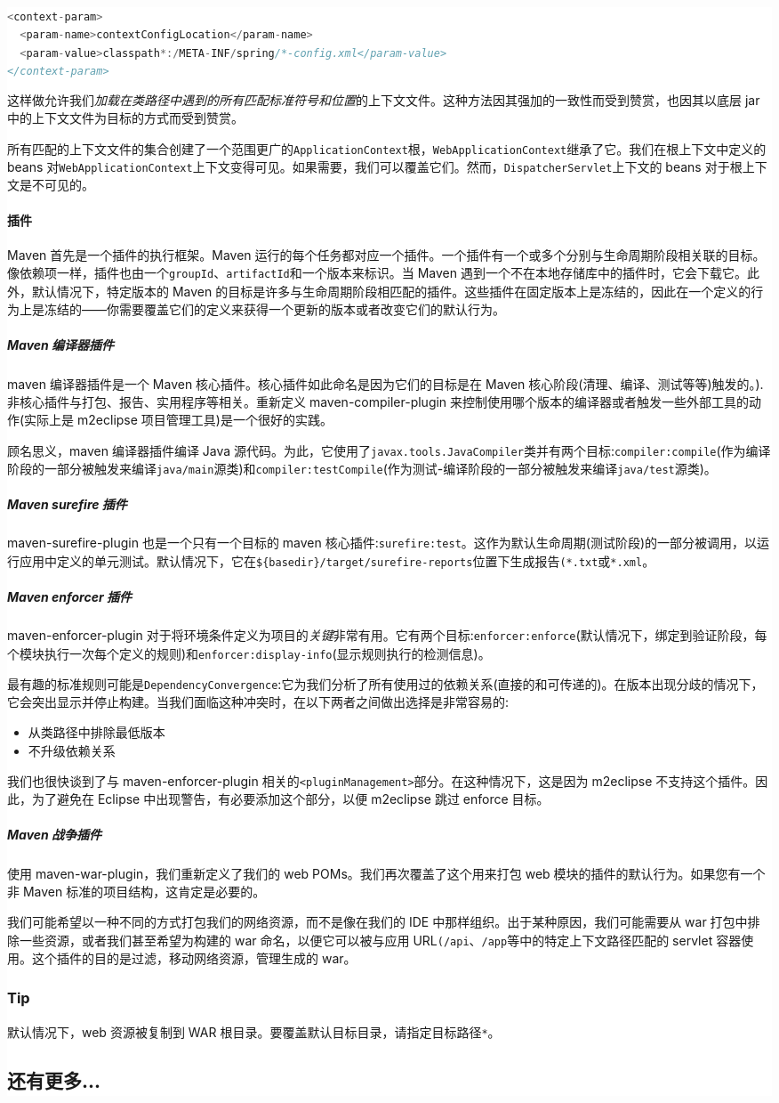 ```java
<context-param>
  <param-name>contextConfigLocation</param-name>
  <param-value>classpath*:/META-INF/spring/*-config.xml</param-value>
</context-param>
```

这样做允许我们*加载在类路径中遇到的所有匹配标准符号和位置*的上下文文件。这种方法因其强加的一致性而受到赞赏，也因其以底层 jar 中的上下文文件为目标的方式而受到赞赏。

所有匹配的上下文文件的集合创建了一个范围更广的`ApplicationContext`根，`WebApplicationContext`继承了它。我们在根上下文中定义的 beans 对`WebApplicationContext`上下文变得可见。如果需要，我们可以覆盖它们。然而，`DispatcherServlet`上下文的 beans 对于根上下文是不可见的。

#### 插件

Maven 首先是一个插件的执行框架。Maven 运行的每个任务都对应一个插件。一个插件有一个或多个分别与生命周期阶段相关联的目标。像依赖项一样，插件也由一个`groupId`、`artifactId`和一个版本来标识。当 Maven 遇到一个不在本地存储库中的插件时，它会下载它。此外，默认情况下，特定版本的 Maven 的目标是许多与生命周期阶段相匹配的插件。这些插件在固定版本上是冻结的，因此在一个定义的行为上是冻结的——你需要覆盖它们的定义来获得一个更新的版本或者改变它们的默认行为。

##### Maven 编译器插件

maven 编译器插件是一个 Maven 核心插件。核心插件如此命名是因为它们的目标是在 Maven 核心阶段(清理、编译、测试等等)触发的。).非核心插件与打包、报告、实用程序等相关。重新定义 maven-compiler-plugin 来控制使用哪个版本的编译器或者触发一些外部工具的动作(实际上是 m2eclipse 项目管理工具)是一个很好的实践。

顾名思义，maven 编译器插件编译 Java 源代码。为此，它使用了`javax.tools.JavaCompiler`类并有两个目标:`compiler:compile`(作为编译阶段的一部分被触发来编译`java/main`源类)和`compiler:testCompile`(作为测试-编译阶段的一部分被触发来编译`java/test`源类)。

##### Maven surefire 插件

maven-surefire-plugin 也是一个只有一个目标的 maven 核心插件:`surefire:test`。这作为默认生命周期(测试阶段)的一部分被调用，以运行应用中定义的单元测试。默认情况下，它在`${basedir}/target/surefire-reports`位置下生成报告`(*.txt`或`*.xml`。

##### Maven enforcer 插件

maven-enforcer-plugin 对于将环境条件定义为项目的*关键*非常有用。它有两个目标:`enforcer:enforce`(默认情况下，绑定到验证阶段，每个模块执行一次每个定义的规则)和`enforcer:display-info`(显示规则执行的检测信息)。

最有趣的标准规则可能是`DependencyConvergence`:它为我们分析了所有使用过的依赖关系(直接的和可传递的)。在版本出现分歧的情况下，它会突出显示并停止构建。当我们面临这种冲突时，在以下两者之间做出选择是非常容易的:

*   从类路径中排除最低版本
*   不升级依赖关系

我们也很快谈到了与 maven-enforcer-plugin 相关的`<pluginManagement>`部分。在这种情况下，这是因为 m2eclipse 不支持这个插件。因此，为了避免在 Eclipse 中出现警告，有必要添加这个部分，以便 m2eclipse 跳过 enforce 目标。

##### Maven 战争插件

使用 maven-war-plugin，我们重新定义了我们的 web POMs。我们再次覆盖了这个用来打包 web 模块的插件的默认行为。如果您有一个非 Maven 标准的项目结构，这肯定是必要的。

我们可能希望以一种不同的方式打包我们的网络资源，而不是像在我们的 IDE 中那样组织。出于某种原因，我们可能需要从 war 打包中排除一些资源，或者我们甚至希望为构建的 war 命名，以便它可以被与应用 URL`(/api`、`/app`等中的特定上下文路径匹配的 servlet 容器使用。这个插件的目的是过滤，移动网络资源，管理生成的 war。

### Tip

默认情况下，web 资源被复制到 WAR 根目录。要覆盖默认目标目录，请指定目标路径`*`。

## 还有更多...
